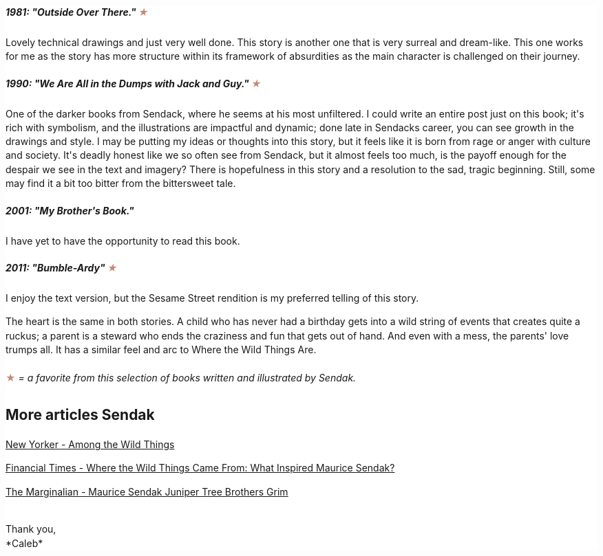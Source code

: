 ##### 1981: "Outside Over There." <h style="color:#C68975;">★</h> <br>
Lovely technical drawings and just very well done. This story is another one that is very surreal and dream-like. This one works for me as the story has more structure within its framework of absurdities as the main character is challenged on their journey. 

##### 1990: "We Are All in the Dumps with Jack and Guy." <h style="color:#C68975;">★</h> <br>
One of the darker books from Sendack, where he seems at his most unfiltered. I could write an entire post just on this book; it's rich with symbolism, and the illustrations are impactful and dynamic; done late in Sendacks career, you can see growth in the drawings and style. I may be putting my ideas or thoughts into this story, but it feels like it is born from rage or anger with culture and society. It's deadly honest like we so often see from Sendack, but it almost feels too much, is the payoff enough for the despair we see in the text and imagery? There is hopefulness in this story and a resolution to the sad, tragic beginning. Still, some may find it a bit too bitter from the bittersweet tale. 

##### 2001: "My Brother's Book." <br>
I have yet to have the opportunity to read this book. 

##### 2011: "Bumble-Ardy" <h style="color:#C68975;">★</h> <br>
I enjoy the text version, but the Sesame Street rendition is my preferred telling of this story. 

<p><iframe src="https://www.youtube.com/embed/jiQ49q7Ivd8" loading="lazy" frameborder="0" allowfullscreen></iframe></p>

The heart is the same in both stories. A child who has never had a birthday gets into a wild string of events that creates quite a ruckus; a parent is a steward who ends the craziness and fun that gets out of hand. And even with a mess, the parents' love trumps all. It has a similar feel and arc to Where the Wild Things Are. <br>
<br>
<h style="color:#C68975;">★</h> *= a favorite from this selection of books written and illustrated by Sendak.*

## More articles Sendak

<u><p style="color:#C68975;">[New Yorker - Among the Wild Things](https://www.newyorker.com/magazine/1966/01/22/among-the-wild-things)</u></p>

<u><p style="color:#C68975;">[Financial Times - Where the Wild Things Came From: What Inspired Maurice Sendak?](https://www.ft.com/content/253bd26a-b82d-11e9-8a88-aa6628ac896c)</u></p>

<u><p style="color:#C68975;">[The Marginalian - Maurice Sendak Juniper Tree Brothers Grim](https://www.themarginalian.org/2015/04/29/maurice-sendak-juniper-tree-brothers-grimm/)</u></p>

<br>
Thank you,<br>
*Caleb*
